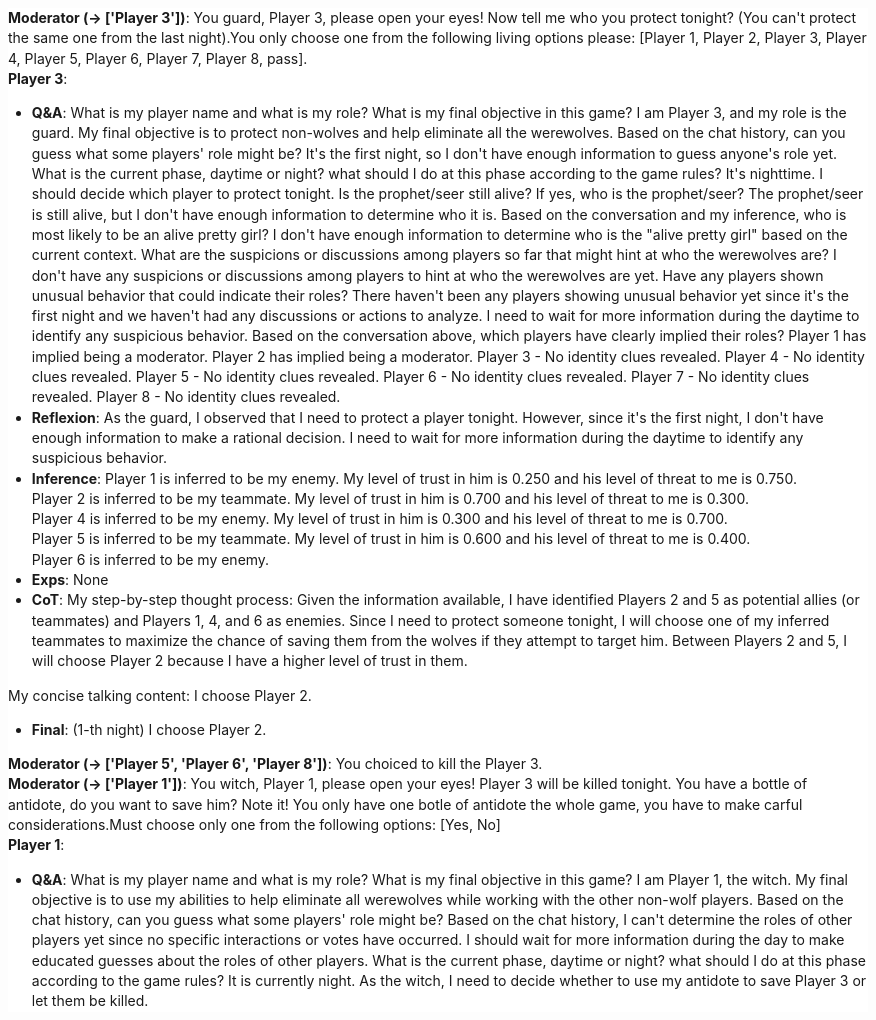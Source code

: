 **Moderator (-> ['Player 3'])**: You guard, Player 3, please open your eyes! Now tell me who you protect tonight? (You can't protect the same one from the last night).You only choose one from the following living options please: [Player 1, Player 2, Player 3, Player 4, Player 5, Player 6, Player 7, Player 8, pass].   
**Player 3**:  
- **Q&A**: What is my player name and what is my role? What is my final objective in this game? I am Player 3, and my role is the guard. My final objective is to protect non-wolves and help eliminate all the werewolves.
Based on the chat history, can you guess what some players' role might be? It's the first night, so I don't have enough information to guess anyone's role yet.
What is the current phase, daytime or night? what should I do at this phase according to the game rules? It's nighttime. I should decide which player to protect tonight.
Is the prophet/seer still alive? If yes, who is the prophet/seer? The prophet/seer is still alive, but I don't have enough information to determine who it is.
Based on the conversation and my inference, who is most likely to be an alive pretty girl? I don't have enough information to determine who is the "alive pretty girl" based on the current context.
What are the suspicions or discussions among players so far that might hint at who the werewolves are? I don't have any suspicions or discussions among players to hint at who the werewolves are yet.
Have any players shown unusual behavior that could indicate their roles? There haven't been any players showing unusual behavior yet since it's the first night and we haven't had any discussions or actions to analyze. I need to wait for more information during the daytime to identify any suspicious behavior.
Based on the conversation above, which players have clearly implied their roles? Player 1 has implied being a moderator. Player 2 has implied being a moderator. Player 3 - No identity clues revealed. Player 4 - No identity clues revealed. Player 5 - No identity clues revealed. Player 6 - No identity clues revealed. Player 7 - No identity clues revealed. Player 8 - No identity clues revealed.  
- **Reflexion**: As the guard, I observed that I need to protect a player tonight. However, since it's the first night, I don't have enough information to make a rational decision. I need to wait for more information during the daytime to identify any suspicious behavior.  
- **Inference**: Player 1 is inferred to be my enemy. My level of trust in him is 0.250 and his level of threat to me is 0.750.  
Player 2 is inferred to be my teammate. My level of trust in him is 0.700 and his level of threat to me is 0.300.  
Player 4 is inferred to be my enemy. My level of trust in him is 0.300 and his level of threat to me is 0.700.  
Player 5 is inferred to be my teammate. My level of trust in him is 0.600 and his level of threat to me is 0.400.  
Player 6 is inferred to be my enemy.  
- **Exps**: None  
- **CoT**: My step-by-step thought process: Given the information available, I have identified Players 2 and 5 as potential allies (or teammates) and Players 1, 4, and 6 as enemies. Since I need to protect someone tonight, I will choose one of my inferred teammates to maximize the chance of saving them from the wolves if they attempt to target him. Between Players 2 and 5, I will choose Player 2 because I have a higher level of trust in them.

My concise talking content: I choose Player 2.  

- **Final**: (1-th night) I choose Player 2.  

**Moderator (-> ['Player 5', 'Player 6', 'Player 8'])**: You choiced to kill the Player 3.  
**Moderator (-> ['Player 1'])**: You witch, Player 1, please open your eyes! Player 3 will be killed tonight. You have a bottle of antidote, do you want to save him? Note it! You only have one botle of antidote the whole game, you have to make carful considerations.Must choose only one from the following options: [Yes, No]  
**Player 1**:  
- **Q&A**: What is my player name and what is my role? What is my final objective in this game? I am Player 1, the witch. My final objective is to use my abilities to help eliminate all werewolves while working with the other non-wolf players.
Based on the chat history, can you guess what some players' role might be? Based on the chat history, I can't determine the roles of other players yet since no specific interactions or votes have occurred. I should wait for more information during the day to make educated guesses about the roles of other players.
What is the current phase, daytime or night? what should I do at this phase according to the game rules? It is currently night. As the witch, I need to decide whether to use my antidote to save Player 3 or let them be killed.